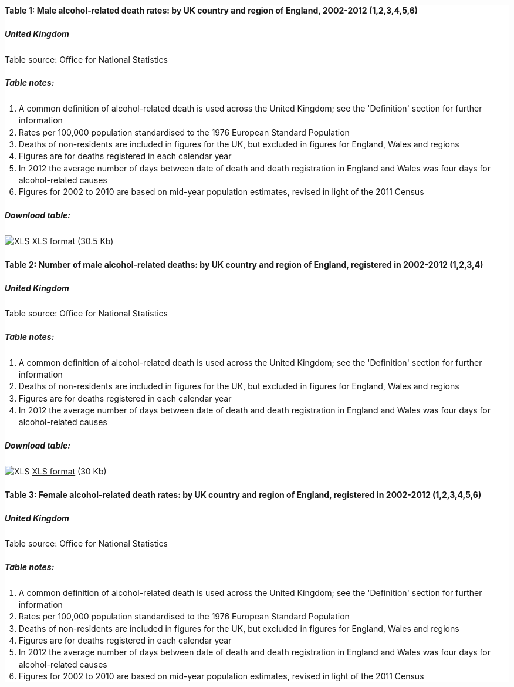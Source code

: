 #### Table 1: Male alcohol-related death rates: by UK country and region of England, 2002-2012 (1,2,3,4,5,6)
##### United Kingdom

Table source: Office for National Statistics

##### Table notes:
1. A common definition of alcohol-related death is used across the United Kingdom; see the 'Definition' section for further information
2. Rates per 100,000 population standardised to the 1976 European Standard Population
3. Deaths of non-residents are included in figures for the UK, but excluded in figures for England, Wales and regions
4. Figures are for deaths registered in each calendar year
5. In 2012 the average number of days between date of death and death registration in England and Wales was four days for alcohol-related causes
6. Figures for 2002 to 2010 are based on mid-year population estimates, revised in light of the 2011 Census

##### Download table: 
![XLS](http://www.ons.gov.uk/ons/resources/iconxls_tcm77-30132.gif "XLS")  [XLS format](http://www.ons.gov.uk/ons/rel/subnational-health4/alcohol-related-deaths-in-the-united-kingdom/2012/prt---table-1.xls "XLS format") (30.5 Kb)

#### Table 2: Number of male alcohol-related deaths: by UK country and region of England, registered in 2002-2012 (1,2,3,4)
##### United Kingdom

Table source: Office for National Statistics

##### Table notes:
1. A common definition of alcohol-related death is used across the United Kingdom; see the 'Definition' section for further information
2. Deaths of non-residents are included in figures for the UK, but excluded in figures for England, Wales and regions
3. Figures are for deaths registered in each calendar year
4. In 2012 the average number of days between date of death and death registration in England and Wales was four days for alcohol-related causes

##### Download table: 
![XLS](http://www.ons.gov.uk/ons/resources/iconxls_tcm77-30132.gif "XLS")  [XLS format](http://www.ons.gov.uk/ons/rel/subnational-health4/alcohol-related-deaths-in-the-united-kingdom/2012/prt---table-2.xls "XLS format") (30 Kb)

#### Table 3: Female alcohol-related death rates: by UK country and region of England, registered in 2002-2012 (1,2,3,4,5,6)
##### United Kingdom

Table source: Office for National Statistics

##### Table notes:
1. A common definition of alcohol-related death is used across the United Kingdom; see the 'Definition' section for further information
2. Rates per 100,000 population standardised to the 1976 European Standard Population
3. Deaths of non-residents are included in figures for the UK, but excluded in figures for England, Wales and regions
4. Figures are for deaths registered in each calendar year
5. In 2012 the average number of days between date of death and death registration in England and Wales was four days for alcohol-related causes
6. Figures for 2002 to 2010 are based on mid-year population estimates, revised in light of the 2011 Census
